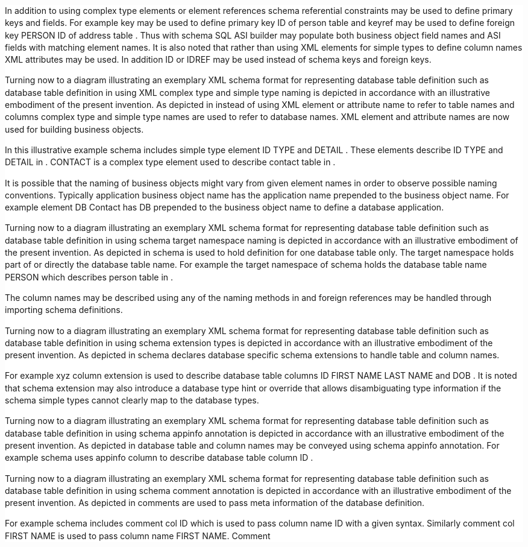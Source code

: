 In addition to using complex type elements or element references schema referential constraints may be used to define primary keys and fields. For example key may be used to define primary key ID of person table and keyref may be used to define foreign key PERSON ID of address table . Thus with schema SQL ASI builder may populate both business object field names and ASI fields with matching element names. It is also noted that rather than using XML elements for simple types to define column names XML attributes may be used. In addition ID or IDREF may be used instead of schema keys and foreign keys.

Turning now to a diagram illustrating an exemplary XML schema format for representing database table definition such as database table definition in using XML complex type and simple type naming is depicted in accordance with an illustrative embodiment of the present invention. As depicted in instead of using XML element or attribute name to refer to table names and columns complex type and simple type names are used to refer to database names. XML element and attribute names are now used for building business objects.

In this illustrative example schema includes simple type element ID TYPE and DETAIL . These elements describe ID TYPE and DETAIL in . CONTACT is a complex type element used to describe contact table in .

It is possible that the naming of business objects might vary from given element names in order to observe possible naming conventions. Typically application business object name has the application name prepended to the business object name. For example element DB Contact has DB prepended to the business object name to define a database application.

Turning now to a diagram illustrating an exemplary XML schema format for representing database table definition such as database table definition in using schema target namespace naming is depicted in accordance with an illustrative embodiment of the present invention. As depicted in schema is used to hold definition for one database table only. The target namespace holds part of or directly the database table name. For example the target namespace of schema holds the database table name PERSON which describes person table in .

The column names may be described using any of the naming methods in and foreign references may be handled through importing schema definitions.

Turning now to a diagram illustrating an exemplary XML schema format for representing database table definition such as database table definition in using schema extension types is depicted in accordance with an illustrative embodiment of the present invention. As depicted in schema declares database specific schema extensions to handle table and column names.

For example xyz column extension is used to describe database table columns ID FIRST NAME LAST NAME and DOB . It is noted that schema extension may also introduce a database type hint or override that allows disambiguating type information if the schema simple types cannot clearly map to the database types.

Turning now to a diagram illustrating an exemplary XML schema format for representing database table definition such as database table definition in using schema appinfo annotation is depicted in accordance with an illustrative embodiment of the present invention. As depicted in database table and column names may be conveyed using schema appinfo annotation. For example schema uses appinfo column to describe database table column ID .

Turning now to a diagram illustrating an exemplary XML schema format for representing database table definition such as database table definition in using schema comment annotation is depicted in accordance with an illustrative embodiment of the present invention. As depicted in comments are used to pass meta information of the database definition.

For example schema includes comment col ID which is used to pass column name ID with a given syntax. Similarly comment col FIRST NAME is used to pass column name FIRST NAME. Comment
